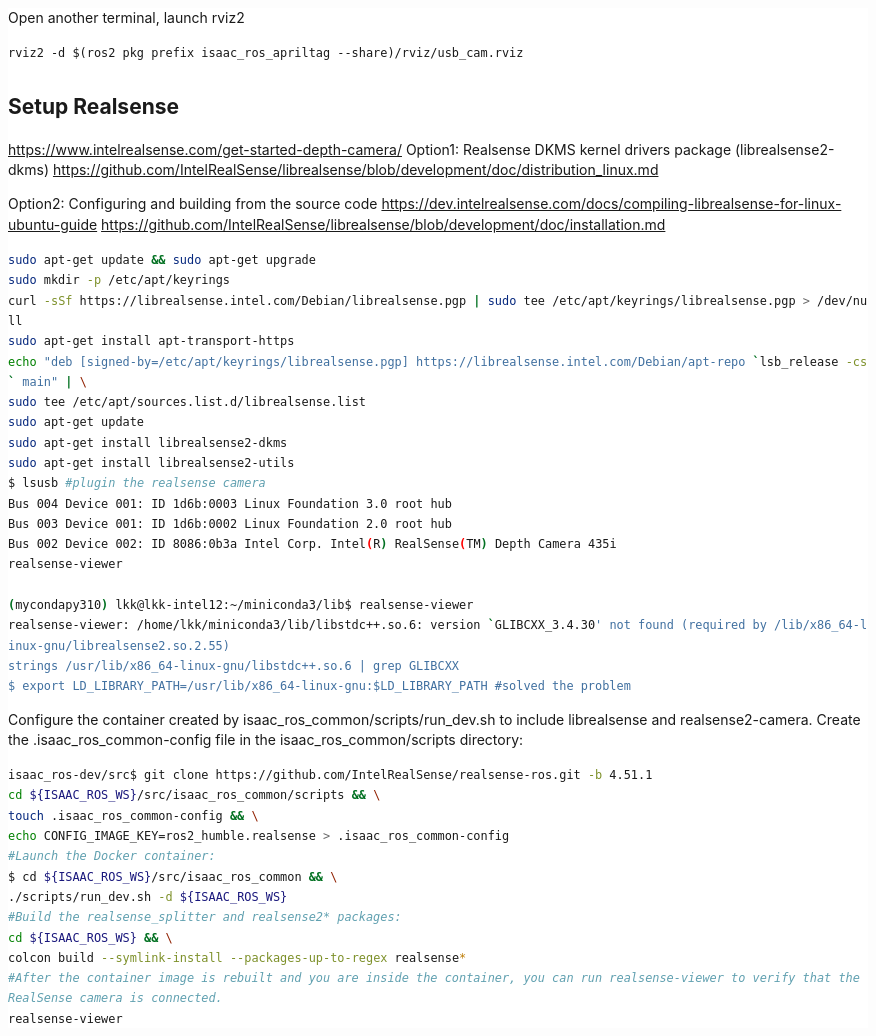 Open another terminal, launch rviz2
```
rviz2 -d $(ros2 pkg prefix isaac_ros_apriltag --share)/rviz/usb_cam.rviz
```

## Setup Realsense
https://www.intelrealsense.com/get-started-depth-camera/
Option1: Realsense DKMS kernel drivers package (librealsense2-dkms)
https://github.com/IntelRealSense/librealsense/blob/development/doc/distribution_linux.md

Option2: Configuring and building from the source code
https://dev.intelrealsense.com/docs/compiling-librealsense-for-linux-ubuntu-guide
https://github.com/IntelRealSense/librealsense/blob/development/doc/installation.md
```bash
sudo apt-get update && sudo apt-get upgrade
sudo mkdir -p /etc/apt/keyrings
curl -sSf https://librealsense.intel.com/Debian/librealsense.pgp | sudo tee /etc/apt/keyrings/librealsense.pgp > /dev/null
sudo apt-get install apt-transport-https
echo "deb [signed-by=/etc/apt/keyrings/librealsense.pgp] https://librealsense.intel.com/Debian/apt-repo `lsb_release -cs` main" | \
sudo tee /etc/apt/sources.list.d/librealsense.list
sudo apt-get update
sudo apt-get install librealsense2-dkms
sudo apt-get install librealsense2-utils
$ lsusb #plugin the realsense camera
Bus 004 Device 001: ID 1d6b:0003 Linux Foundation 3.0 root hub
Bus 003 Device 001: ID 1d6b:0002 Linux Foundation 2.0 root hub
Bus 002 Device 002: ID 8086:0b3a Intel Corp. Intel(R) RealSense(TM) Depth Camera 435i
realsense-viewer

(mycondapy310) lkk@lkk-intel12:~/miniconda3/lib$ realsense-viewer
realsense-viewer: /home/lkk/miniconda3/lib/libstdc++.so.6: version `GLIBCXX_3.4.30' not found (required by /lib/x86_64-linux-gnu/librealsense2.so.2.55)
strings /usr/lib/x86_64-linux-gnu/libstdc++.so.6 | grep GLIBCXX
$ export LD_LIBRARY_PATH=/usr/lib/x86_64-linux-gnu:$LD_LIBRARY_PATH #solved the problem
```

Configure the container created by isaac_ros_common/scripts/run_dev.sh to include librealsense and realsense2-camera. Create the .isaac_ros_common-config file in the isaac_ros_common/scripts directory:
```bash
isaac_ros-dev/src$ git clone https://github.com/IntelRealSense/realsense-ros.git -b 4.51.1
cd ${ISAAC_ROS_WS}/src/isaac_ros_common/scripts && \
touch .isaac_ros_common-config && \
echo CONFIG_IMAGE_KEY=ros2_humble.realsense > .isaac_ros_common-config
#Launch the Docker container:
$ cd ${ISAAC_ROS_WS}/src/isaac_ros_common && \
./scripts/run_dev.sh -d ${ISAAC_ROS_WS}
#Build the realsense_splitter and realsense2* packages:
cd ${ISAAC_ROS_WS} && \
colcon build --symlink-install --packages-up-to-regex realsense*
#After the container image is rebuilt and you are inside the container, you can run realsense-viewer to verify that the RealSense camera is connected.
realsense-viewer
```
